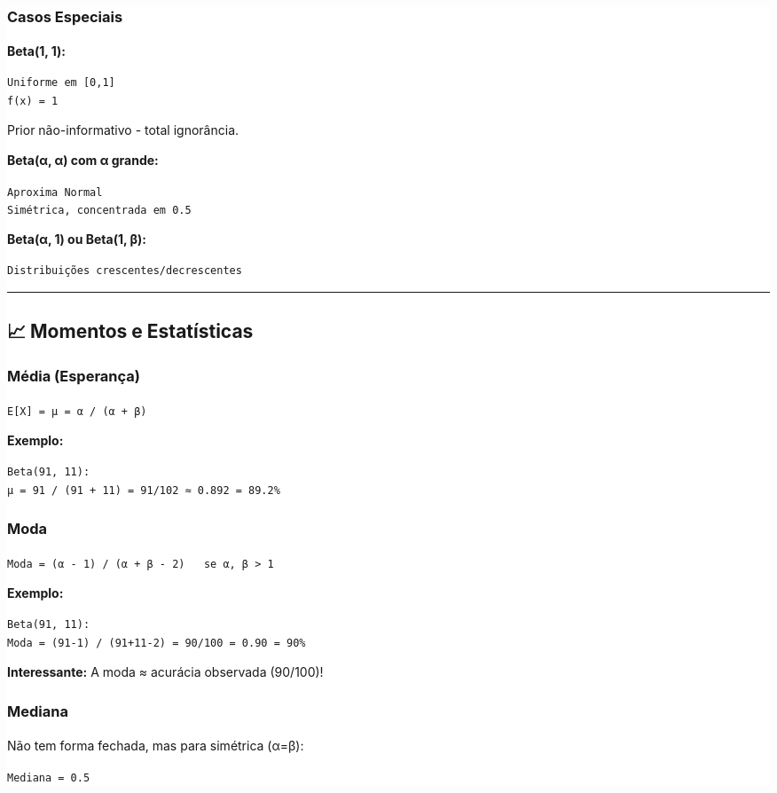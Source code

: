 ### Casos Especiais

**Beta(1, 1):**
```
Uniforme em [0,1]
f(x) = 1
```
Prior não-informativo - total ignorância.

**Beta(α, α) com α grande:**
```
Aproxima Normal
Simétrica, concentrada em 0.5
```

**Beta(α, 1) ou Beta(1, β):**
```
Distribuições crescentes/decrescentes
```

---

## 📈 Momentos e Estatísticas

### Média (Esperança)

```
E[X] = μ = α / (α + β)
```

**Exemplo:**
```
Beta(91, 11):
μ = 91 / (91 + 11) = 91/102 ≈ 0.892 = 89.2%
```

### Moda

```
Moda = (α - 1) / (α + β - 2)   se α, β > 1
```

**Exemplo:**
```
Beta(91, 11):
Moda = (91-1) / (91+11-2) = 90/100 = 0.90 = 90%
```

**Interessante:** A moda ≈ acurácia observada (90/100)!

### Mediana

Não tem forma fechada, mas para simétrica (α=β):
```
Mediana = 0.5
```
